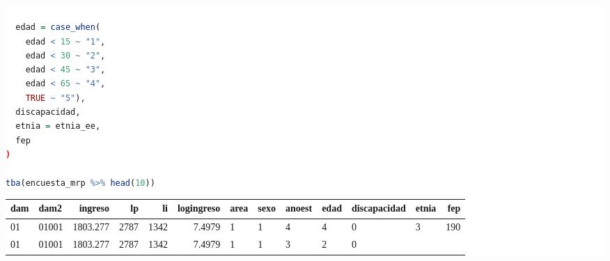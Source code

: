 ```r

  edad = case_when(
    edad < 15 ~ "1",
    edad < 30 ~ "2",
    edad < 45 ~ "3",
    edad < 65 ~ "4",
    TRUE ~ "5"),
  discapacidad,
  etnia = etnia_ee,
  fep
) 

tba(encuesta_mrp %>% head(10)) 
```

<table class="table table-striped lightable-classic" style="width: auto !important; margin-left: auto; margin-right: auto; font-family: Arial Narrow; width: auto !important; margin-left: auto; margin-right: auto;">
 <thead>
  <tr>
   <th style="text-align:left;"> dam </th>
   <th style="text-align:left;"> dam2 </th>
   <th style="text-align:right;"> ingreso </th>
   <th style="text-align:right;"> lp </th>
   <th style="text-align:right;"> li </th>
   <th style="text-align:right;"> logingreso </th>
   <th style="text-align:left;"> area </th>
   <th style="text-align:left;"> sexo </th>
   <th style="text-align:left;"> anoest </th>
   <th style="text-align:left;"> edad </th>
   <th style="text-align:left;"> discapacidad </th>
   <th style="text-align:left;"> etnia </th>
   <th style="text-align:right;"> fep </th>
  </tr>
 </thead>
<tbody>
  <tr>
   <td style="text-align:left;"> 01 </td>
   <td style="text-align:left;"> 01001 </td>
   <td style="text-align:right;"> 1803.277 </td>
   <td style="text-align:right;"> 2787 </td>
   <td style="text-align:right;"> 1342 </td>
   <td style="text-align:right;"> 7.4979 </td>
   <td style="text-align:left;"> 1 </td>
   <td style="text-align:left;"> 1 </td>
   <td style="text-align:left;"> 4 </td>
   <td style="text-align:left;"> 4 </td>
   <td style="text-align:left;"> 0 </td>
   <td style="text-align:left;"> 3 </td>
   <td style="text-align:right;"> 190 </td>
  </tr>
  <tr>
   <td style="text-align:left;"> 01 </td>
   <td style="text-align:left;"> 01001 </td>
   <td style="text-align:right;"> 1803.277 </td>
   <td style="text-align:right;"> 2787 </td>
   <td style="text-align:right;"> 1342 </td>
   <td style="text-align:right;"> 7.4979 </td>
   <td style="text-align:left;"> 1 </td>
   <td style="text-align:left;"> 1 </td>
   <td style="text-align:left;"> 3 </td>
   <td style="text-align:left;"> 2 </td>
   <td style="text-align:left;"> 0 </td>